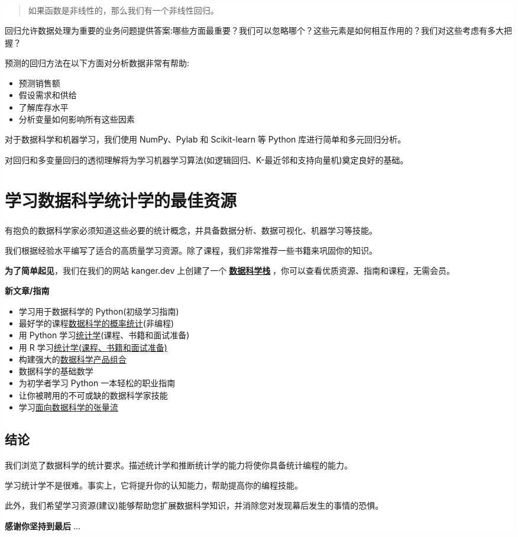 > 如果函数是非线性的，那么我们有一个非线性回归。

回归允许数据处理为重要的业务问题提供答案:哪些方面最重要？我们可以忽略哪个？这些元素是如何相互作用的？我们对这些考虑有多大把握？

预测的回归方法在以下方面对分析数据非常有帮助:

*   预测销售额
*   假设需求和供给
*   了解库存水平
*   分析变量如何影响所有这些因素

对于数据科学和机器学习，我们使用 NumPy、Pylab 和 Scikit-learn 等 Python 库进行简单和多元回归分析。

对回归和多变量回归的透彻理解将为学习机器学习算法(如逻辑回归、K-最近邻和支持向量机)奠定良好的基础。

# 学习数据科学统计学的最佳资源

有抱负的数据科学家必须知道这些必要的统计概念，并具备数据分析、数据可视化、机器学习等技能。

我们根据经验水平编写了适合的高质量学习资源。除了课程，我们非常推荐一些书籍来巩固你的知识。

**为了简单起见**，我们在我们的网站 kanger.dev 上创建了一个 [**数据科学栈**](https://kanger.dev/stacks/data-science/) ，你可以查看优质资源、指南和课程，无需会员。

**新文章/指南**

*   学习用于数据科学的 Python(初级学习指南)
*   最好学的课程[数据科学的概率统计](https://kanger.dev/learn-statistics-for-data-science-courses/)(非编程)
*   用 Python 学习[统计学](https://kanger.dev/computational-statistics-python-courses/)(课程、书籍和面试准备)
*   用 R 学习[统计学(课程、书籍和面试准备)](https://kanger.dev/data-science-statistics-r-programming/)
*   构建强大的[数据科学产品组合](https://kanger.dev/how-build-data-science-portfolio/)
*   数据科学的基础数学
*   为初学者学习 Python 一本轻松的职业指南
*   让你被聘用的不可或缺的数据科学家技能
*   学习[面向数据科学的张量流](https://kanger.dev/tensorflow-courses/)

## 结论

我们浏览了数据科学的统计要求。描述统计学和推断统计学的能力将使你具备统计编程的能力。

学习统计学不是很难。事实上，它将提升你的认知能力，帮助提高你的编程技能。

此外，我们希望学习资源(建议)能够帮助您扩展数据科学知识，并消除您对发现幕后发生的事情的恐惧。

**感谢你坚持到最后** …